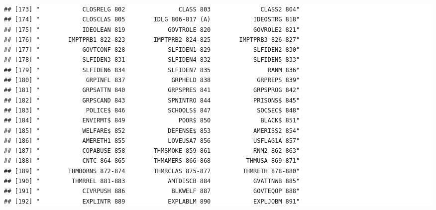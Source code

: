     ## [173] "            CLOSRELG 802               CLASS 803              CLASS2 804"
    ## [174] "            CLOSCLAS 805        IDLG 806-817 (A)            IDEOSTRG 818"
    ## [175] "            IDEOLEAN 819            GOVTROLE 820            GOVROLE2 821"
    ## [176] "        IMPTPRB1 822-823        IMPTPRB2 824-825        IMPTPRB3 826-827"
    ## [177] "            GOVTCONF 828            SLFIDEN1 829            SLFIDEN2 830"
    ## [178] "            SLFIDEN3 831            SLFIDEN4 832            SLFIDEN5 833"
    ## [179] "            SLFIDEN6 834            SLFIDEN7 835                RANM 836"
    ## [180] "             GRPINFL 837             GRPHELD 838             GRPREPS 839"
    ## [181] "            GRPSATTN 840            GRPSPRES 841            GRPSPROG 842"
    ## [182] "            GRPSCAND 843            SPNINTRO 844            PRISONS$ 845"
    ## [183] "             POLICE$ 846            SCHOOLS$ 847             SOCSEC$ 848"
    ## [184] "            ENVIRMT$ 849               POOR$ 850              BLACK$ 851"
    ## [185] "            WELFARE$ 852            DEFENSE$ 853            AMERISS2 854"
    ## [186] "            AMERETH1 855            LOVEUSA7 856            USFLAG1A 857"
    ## [187] "            COPABUSE 858        THMSMOKE 859-861            RNM2 862-863"
    ## [188] "            CNTC 864-865        THMAMERS 866-868          THMUSA 869-871"
    ## [189] "        THMBORNS 872-874        THMRCLAS 875-877         THMRETH 878-880"
    ## [190] "         THMRREL 881-883            AMTDISCB 884            GVATTNWB 885"
    ## [191] "            CIVRPUSH 886             BLKWELF 887            GOVTEQOP 888"
    ## [192] "            EXPLINTR 889            EXPLABLM 890            EXPLJOBM 891"